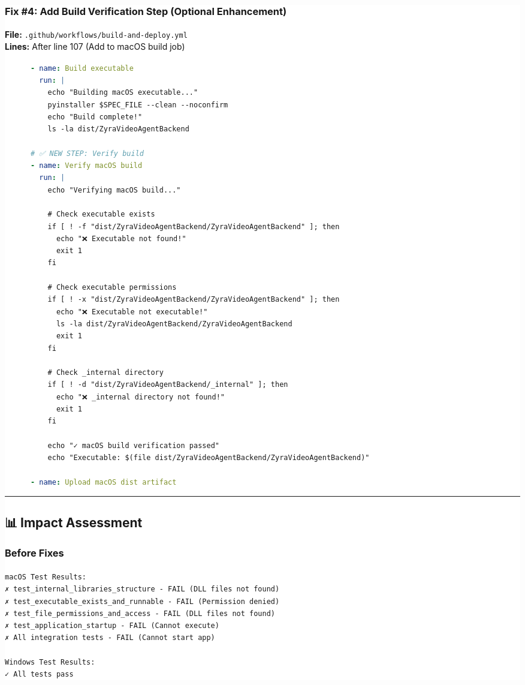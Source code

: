 
### Fix #4: Add Build Verification Step (Optional Enhancement)

**File:** `.github/workflows/build-and-deploy.yml`  
**Lines:** After line 107 (Add to macOS build job)

```yaml
      - name: Build executable
        run: |
          echo "Building macOS executable..."
          pyinstaller $SPEC_FILE --clean --noconfirm
          echo "Build complete!"
          ls -la dist/ZyraVideoAgentBackend
      
      # ✅ NEW STEP: Verify build
      - name: Verify macOS build
        run: |
          echo "Verifying macOS build..."
          
          # Check executable exists
          if [ ! -f "dist/ZyraVideoAgentBackend/ZyraVideoAgentBackend" ]; then
            echo "❌ Executable not found!"
            exit 1
          fi
          
          # Check executable permissions
          if [ ! -x "dist/ZyraVideoAgentBackend/ZyraVideoAgentBackend" ]; then
            echo "❌ Executable not executable!"
            ls -la dist/ZyraVideoAgentBackend/ZyraVideoAgentBackend
            exit 1
          fi
          
          # Check _internal directory
          if [ ! -d "dist/ZyraVideoAgentBackend/_internal" ]; then
            echo "❌ _internal directory not found!"
            exit 1
          fi
          
          echo "✓ macOS build verification passed"
          echo "Executable: $(file dist/ZyraVideoAgentBackend/ZyraVideoAgentBackend)"
      
      - name: Upload macOS dist artifact
```

---

## 📊 Impact Assessment

### Before Fixes
```
macOS Test Results:
✗ test_internal_libraries_structure - FAIL (DLL files not found)
✗ test_executable_exists_and_runnable - FAIL (Permission denied)
✗ test_file_permissions_and_access - FAIL (DLL files not found)
✗ test_application_startup - FAIL (Cannot execute)
✗ All integration tests - FAIL (Cannot start app)

Windows Test Results:
✓ All tests pass
```
